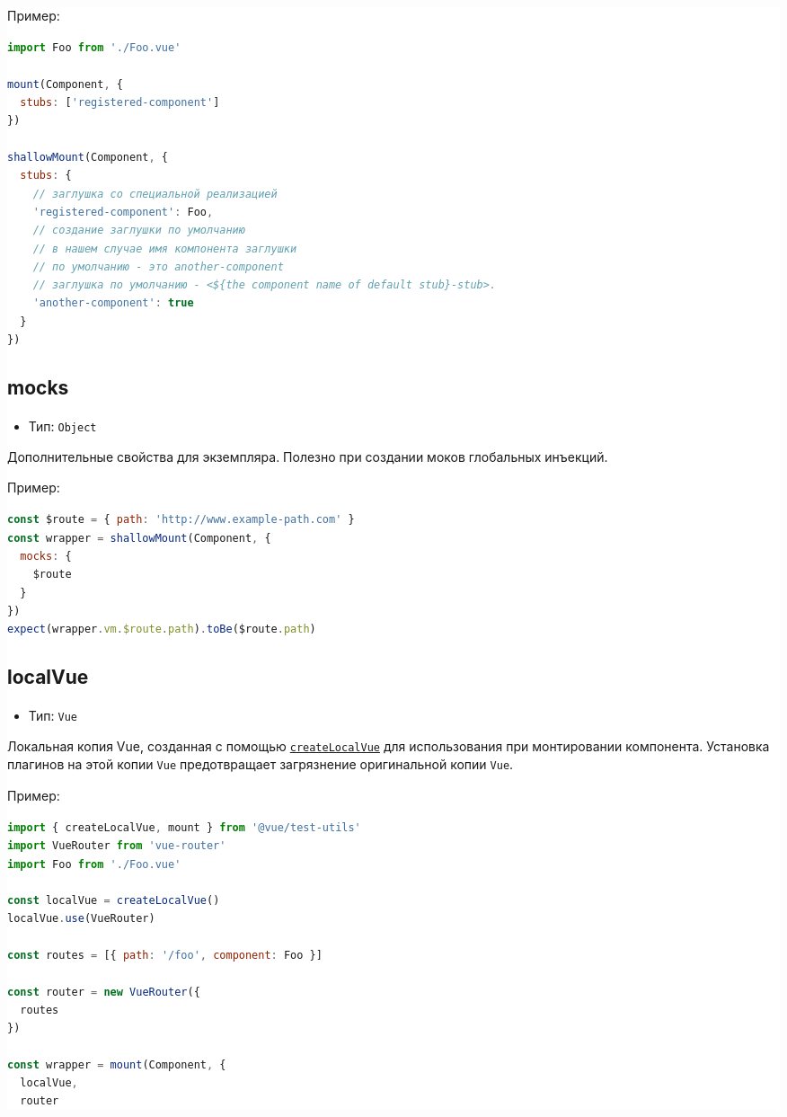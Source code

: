 Пример:

```js
import Foo from './Foo.vue'

mount(Component, {
  stubs: ['registered-component']
})

shallowMount(Component, {
  stubs: {
    // заглушка со специальной реализацией
    'registered-component': Foo,
    // создание заглушки по умолчанию
    // в нашем случае имя компонента заглушки
    // по умолчанию - это another-component
    // заглушка по умолчанию - <${the component name of default stub}-stub>.
    'another-component': true
  }
})
```

## mocks

- Тип: `Object`

Дополнительные свойства для экземпляра. Полезно при создании моков глобальных инъекций.

Пример:

```js
const $route = { path: 'http://www.example-path.com' }
const wrapper = shallowMount(Component, {
  mocks: {
    $route
  }
})
expect(wrapper.vm.$route.path).toBe($route.path)
```

## localVue

- Тип: `Vue`

Локальная копия Vue, созданная с помощью [`createLocalVue`](./createLocalVue.md) для использования при монтировании компонента. Установка плагинов на этой копии `Vue` предотвращает загрязнение оригинальной копии `Vue`.

Пример:

```js
import { createLocalVue, mount } from '@vue/test-utils'
import VueRouter from 'vue-router'
import Foo from './Foo.vue'

const localVue = createLocalVue()
localVue.use(VueRouter)

const routes = [{ path: '/foo', component: Foo }]

const router = new VueRouter({
  routes
})

const wrapper = mount(Component, {
  localVue,
  router
```